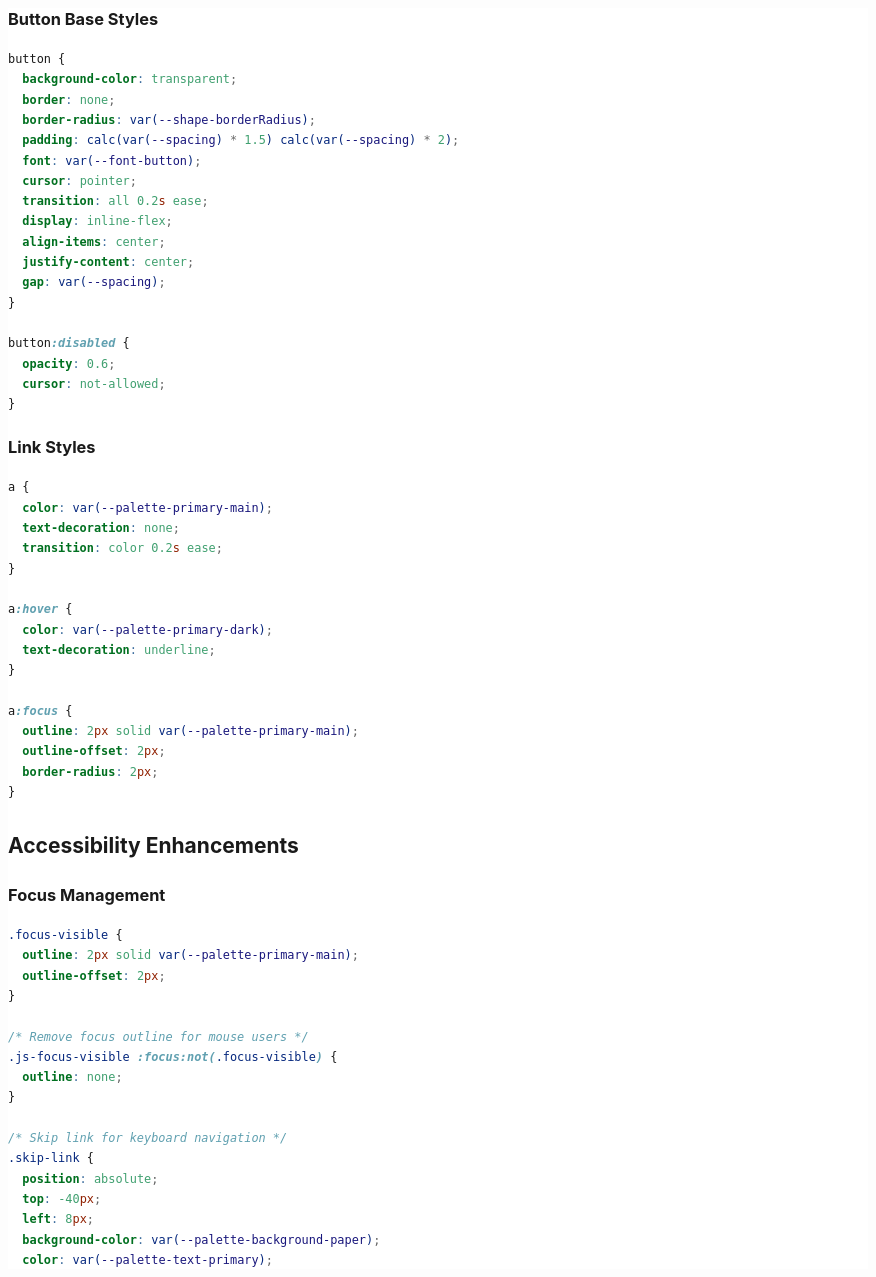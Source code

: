 ### Button Base Styles
```css
button {
  background-color: transparent;
  border: none;
  border-radius: var(--shape-borderRadius);
  padding: calc(var(--spacing) * 1.5) calc(var(--spacing) * 2);
  font: var(--font-button);
  cursor: pointer;
  transition: all 0.2s ease;
  display: inline-flex;
  align-items: center;
  justify-content: center;
  gap: var(--spacing);
}

button:disabled {
  opacity: 0.6;
  cursor: not-allowed;
}
```

### Link Styles
```css
a {
  color: var(--palette-primary-main);
  text-decoration: none;
  transition: color 0.2s ease;
}

a:hover {
  color: var(--palette-primary-dark);
  text-decoration: underline;
}

a:focus {
  outline: 2px solid var(--palette-primary-main);
  outline-offset: 2px;
  border-radius: 2px;
}
```

## Accessibility Enhancements

### Focus Management
```css
.focus-visible {
  outline: 2px solid var(--palette-primary-main);
  outline-offset: 2px;
}

/* Remove focus outline for mouse users */
.js-focus-visible :focus:not(.focus-visible) {
  outline: none;
}

/* Skip link for keyboard navigation */
.skip-link {
  position: absolute;
  top: -40px;
  left: 8px;
  background-color: var(--palette-background-paper);
  color: var(--palette-text-primary);
```